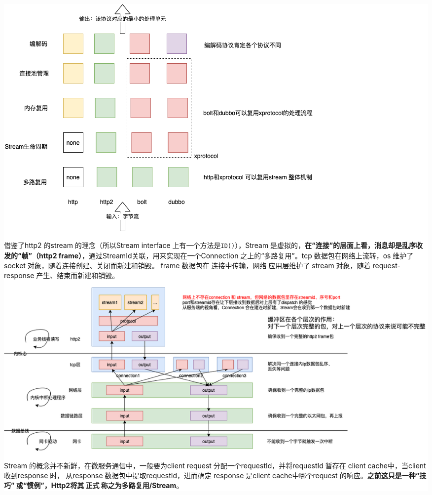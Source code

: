 ![](/public/upload/mesh/mosn_stream_layer.png)

借鉴了http2 的stream 的理念（所以Stream interface 上有一个方法是`ID()`），Stream 是虚拟的，**在“连接”的层面上看，消息却是乱序收发的“帧”（http2 frame）**，通过StreamId关联，用来实现在一个Connection 之上的“多路复用”。tcp 数据包在网络上流转，os 维护了socket 对象，随着连接创建、关闭而新建和销毁。 frame 数据包在 连接中传输，网络 应用层维护了 stream 对象，随着 request-response 产生、结束而新建和销毁。 

![](/public/upload/network/network_buffer.png)

Stream 的概念并不新鲜，在微服务通信中，一般要为client request 分配一个requestId，并将requestId 暂存在 client cache中，当client 收到response 时， 从response 数据包中提取requestId，进而确定 response 是client cache中哪个request 的响应。**之前这只是一种“技巧” 或“惯例”，Http2将其 正式 称之为多路复用/Stream**。
